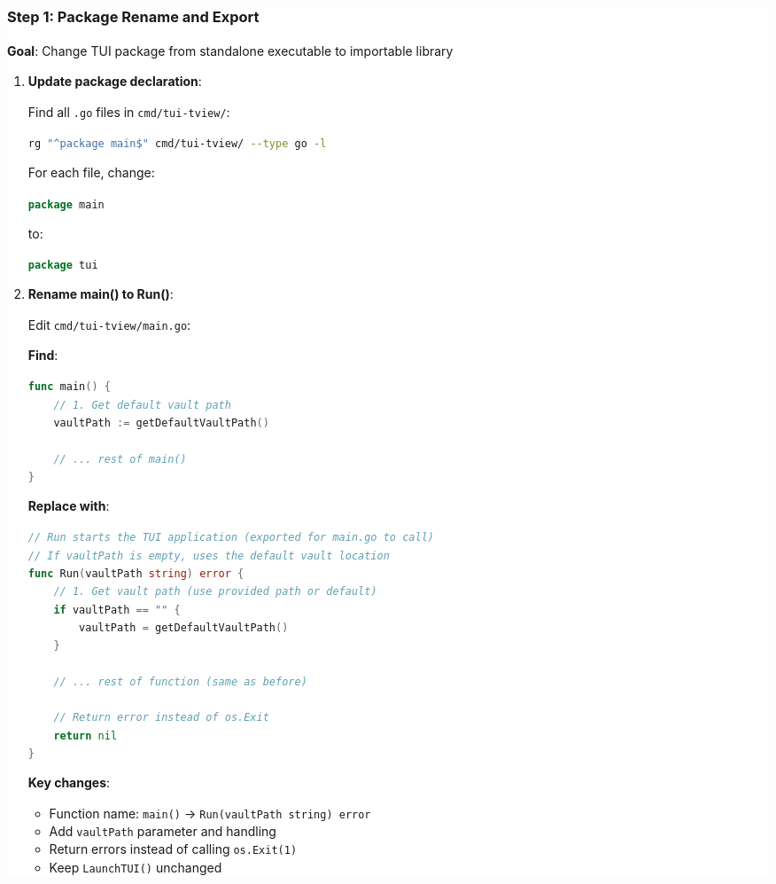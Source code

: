 ### Step 1: Package Rename and Export

**Goal**: Change TUI package from standalone executable to importable library

1. **Update package declaration**:

   Find all `.go` files in `cmd/tui-tview/`:
   ```bash
   rg "^package main$" cmd/tui-tview/ --type go -l
   ```

   For each file, change:
   ```go
   package main
   ```
   to:
   ```go
   package tui
   ```

2. **Rename main() to Run()**:

   Edit `cmd/tui-tview/main.go`:

   **Find**:
   ```go
   func main() {
       // 1. Get default vault path
       vaultPath := getDefaultVaultPath()

       // ... rest of main()
   }
   ```

   **Replace with**:
   ```go
   // Run starts the TUI application (exported for main.go to call)
   // If vaultPath is empty, uses the default vault location
   func Run(vaultPath string) error {
       // 1. Get vault path (use provided path or default)
       if vaultPath == "" {
           vaultPath = getDefaultVaultPath()
       }

       // ... rest of function (same as before)

       // Return error instead of os.Exit
       return nil
   }
   ```

   **Key changes**:
   - Function name: `main()` → `Run(vaultPath string) error`
   - Add `vaultPath` parameter and handling
   - Return errors instead of calling `os.Exit(1)`
   - Keep `LaunchTUI()` unchanged
